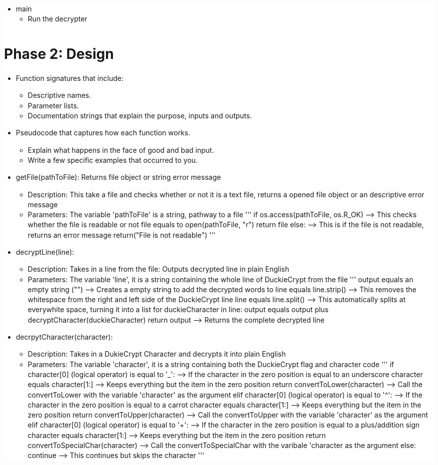 *   main
    * Run the decrypter      


# Phase 2: Design 

*   Function signatures that include:
    *   Descriptive names.
    *   Parameter lists.
    *   Documentation strings that explain the purpose, inputs and outputs.
*   Pseudocode that captures how each function works.
    *   Explain what happens in the face of good and bad input.
    *   Write a few specific examples that occurred to you.


*   getFile(pathToFile): Returns file object or string error message
    *   Description: This take a file and checks whether or not it is a text file, returns a opened file object or an descriptive error message
    *   Parameters: The variable 'pathToFile' is a string, pathway to a file
        '''
            if os.access(pathToFile, os.R_OK) --> This checks whether the file is readable or not
                file equals to open(pathToFile, "r")
                return file
            else:  --> This is if the file is not readable, returns an error message
                return("File is not readable")
        '''

*   decryptLine(line): 
    *   Description: Takes in a line from the file: Outputs decrypted line in plain English
    *   Parameters: The variable 'line', it is a string containing the whole line of DuckieCrypt from the file
        '''
            output equals an empty string ("")  --> Creates a empty string to add the decrypted words to
            line equals line.strip() --> This removes the whitespace from the right and left side of the DuckieCrypt line
            line equals line.split() --> This automatically splits at everywhite space, turning it into a list
            for duckieCharacter in line:
                output equals output plus decryptCharacter(duckieCharacter)
            return output --> Returns the complete decrypted line

*   decrpytCharacter(character): 
    *   Description: Takes in a DukieCrypt Character and decrypts it into plain English
    *   Parameters: The variable 'character', it is a string containing both the DuckieCrypt flag and character code
    '''
        if character[0] (logical operator) is equal to '_': --> If the character in the zero position is equal to an underscore
            character equals character[1:] --> Keeps everything but the item in the zero position
            return convertToLower(character) --> Call the convertToLower with the variable 'character' as the argument
        elif character[0] (logical operator) is equal to  '^': --> If the character in the zero position is equal to a carrot
            character equals character[1:] --> Keeps everything but the item in the zero position
            return convertToUpper(character) --> Call the convertToUpper with the variable 'character' as the argument
        elif character[0] (logical operator) is equal to '+': --> If the character in the zero position is equal to a plus/addition sign
            character equals character[1:] --> Keeps everything but the item in the zero position
            return convertToSpecialChar(character) --> Call the convertToSpecialChar with the varibale 'character as the argument
        else:
            continue --> This continues but skips the character
    '''
    